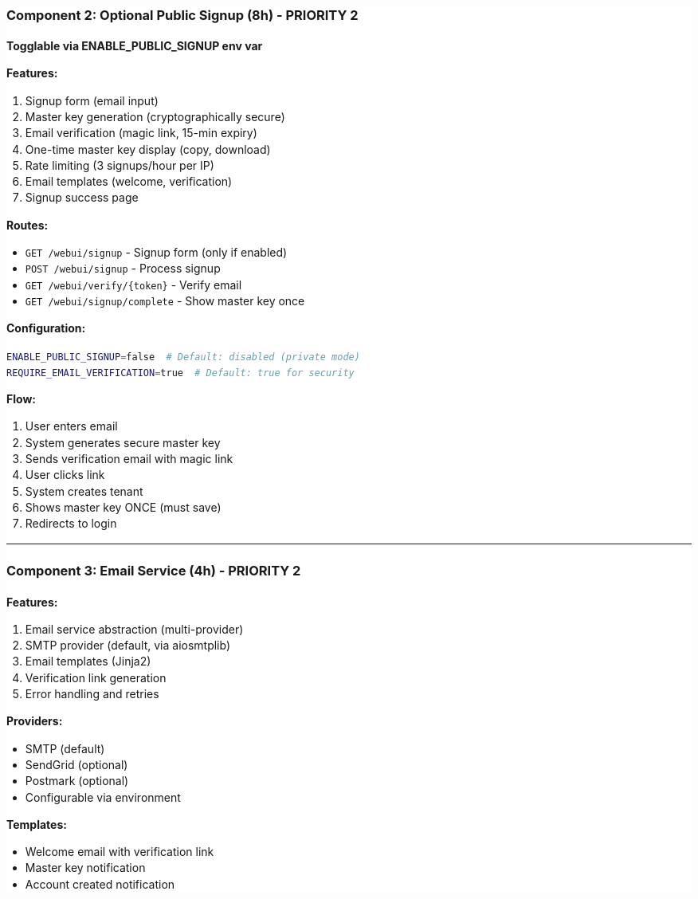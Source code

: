 
### **Component 2: Optional Public Signup** (8h) - **PRIORITY 2**
**Togglable via ENABLE_PUBLIC_SIGNUP env var**

**Features:**
1. Signup form (email input)
2. Master key generation (cryptographically secure)
3. Email verification (magic link, 15-min expiry)
4. One-time master key display (copy, download)
5. Rate limiting (3 signups/hour per IP)
6. Email templates (welcome, verification)
7. Signup success page

**Routes:**
- `GET /webui/signup` - Signup form (only if enabled)
- `POST /webui/signup` - Process signup
- `GET /webui/verify/{token}` - Verify email
- `GET /webui/signup/complete` - Show master key once

**Configuration:**
```bash
ENABLE_PUBLIC_SIGNUP=false  # Default: disabled (private mode)
REQUIRE_EMAIL_VERIFICATION=true  # Default: true for security
```

**Flow:**
1. User enters email
2. System generates secure master key
3. Sends verification email with magic link
4. User clicks link
5. System creates tenant
6. Shows master key ONCE (must save)
7. Redirects to login

---

### **Component 3: Email Service** (4h) - **PRIORITY 2**

**Features:**
1. Email service abstraction (multi-provider)
2. SMTP provider (default, via aiosmtplib)
3. Email templates (Jinja2)
4. Verification link generation
5. Error handling and retries

**Providers:**
- SMTP (default)
- SendGrid (optional)
- Postmark (optional)
- Configurable via environment

**Templates:**
- Welcome email with verification link
- Master key notification
- Account created notification
